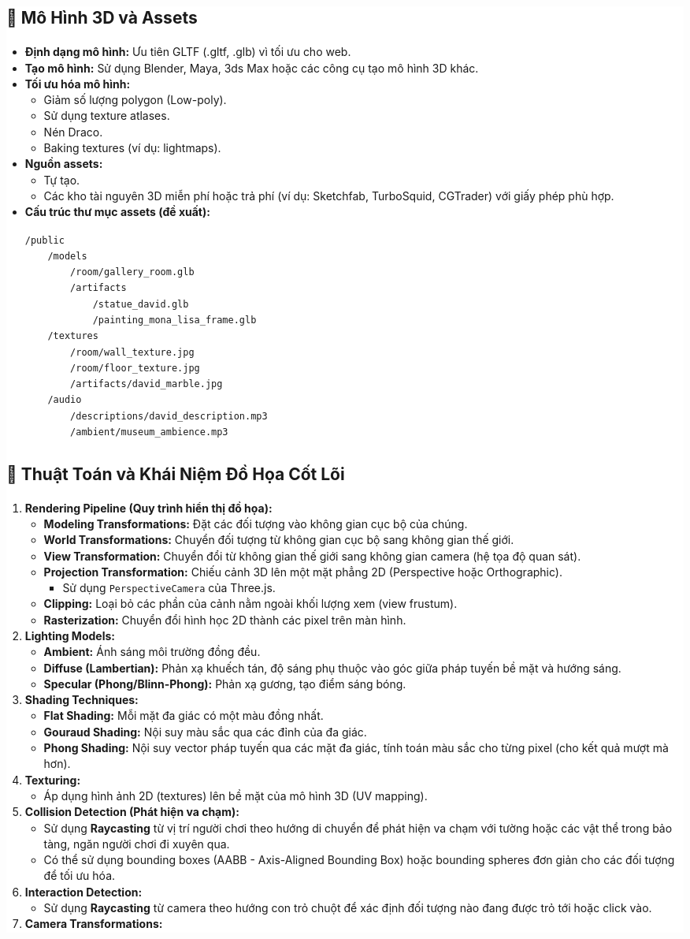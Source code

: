 ## 🧱 Mô Hình 3D và Assets

*   **Định dạng mô hình:** Ưu tiên GLTF (.gltf, .glb) vì tối ưu cho web.
*   **Tạo mô hình:** Sử dụng Blender, Maya, 3ds Max hoặc các công cụ tạo mô hình 3D khác.
*   **Tối ưu hóa mô hình:**
    *   Giảm số lượng polygon (Low-poly).
    *   Sử dụng texture atlases.
    *   Nén Draco.
    *   Baking textures (ví dụ: lightmaps).
*   **Nguồn assets:**
    *   Tự tạo.
    *   Các kho tài nguyên 3D miễn phí hoặc trả phí (ví dụ: Sketchfab, TurboSquid, CGTrader) với giấy phép phù hợp.
*   **Cấu trúc thư mục assets (đề xuất):**
    ```
    /public
        /models
            /room/gallery_room.glb
            /artifacts
                /statue_david.glb
                /painting_mona_lisa_frame.glb
        /textures
            /room/wall_texture.jpg
            /room/floor_texture.jpg
            /artifacts/david_marble.jpg
        /audio
            /descriptions/david_description.mp3
            /ambient/museum_ambience.mp3
    ```

## 📐 Thuật Toán và Khái Niệm Đồ Họa Cốt Lõi

1.  **Rendering Pipeline (Quy trình hiển thị đồ họa):**
    *   **Modeling Transformations:** Đặt các đối tượng vào không gian cục bộ của chúng.
    *   **World Transformations:** Chuyển đối tượng từ không gian cục bộ sang không gian thế giới.
    *   **View Transformation:** Chuyển đổi từ không gian thế giới sang không gian camera (hệ tọa độ quan sát).
    *   **Projection Transformation:** Chiếu cảnh 3D lên một mặt phẳng 2D (Perspective hoặc Orthographic).
        *   Sử dụng `PerspectiveCamera` của Three.js.
    *   **Clipping:** Loại bỏ các phần của cảnh nằm ngoài khối lượng xem (view frustum).
    *   **Rasterization:** Chuyển đổi hình học 2D thành các pixel trên màn hình.
2.  **Lighting Models:**
    *   **Ambient:** Ánh sáng môi trường đồng đều.
    *   **Diffuse (Lambertian):** Phản xạ khuếch tán, độ sáng phụ thuộc vào góc giữa pháp tuyến bề mặt và hướng sáng.
    *   **Specular (Phong/Blinn-Phong):** Phản xạ gương, tạo điểm sáng bóng.
3.  **Shading Techniques:**
    *   **Flat Shading:** Mỗi mặt đa giác có một màu đồng nhất.
    *   **Gouraud Shading:** Nội suy màu sắc qua các đỉnh của đa giác.
    *   **Phong Shading:** Nội suy vector pháp tuyến qua các mặt đa giác, tính toán màu sắc cho từng pixel (cho kết quả mượt mà hơn).
4.  **Texturing:**
    *   Áp dụng hình ảnh 2D (textures) lên bề mặt của mô hình 3D (UV mapping).
5.  **Collision Detection (Phát hiện va chạm):**
    *   Sử dụng **Raycasting** từ vị trí người chơi theo hướng di chuyển để phát hiện va chạm với tường hoặc các vật thể trong bảo tàng, ngăn người chơi đi xuyên qua.
    *   Có thể sử dụng bounding boxes (AABB - Axis-Aligned Bounding Box) hoặc bounding spheres đơn giản cho các đối tượng để tối ưu hóa.
6.  **Interaction Detection:**
    *   Sử dụng **Raycasting** từ camera theo hướng con trỏ chuột để xác định đối tượng nào đang được trỏ tới hoặc click vào.
7.  **Camera Transformations:**